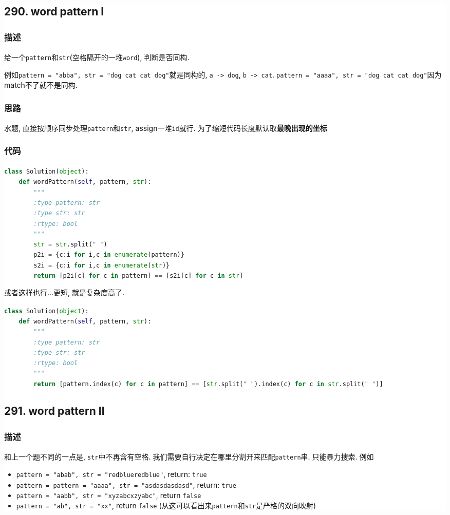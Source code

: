 
## 290. word pattern I

### 描述
给一个`pattern`和`str`(空格隔开的一堆`word`), 判断是否同构. 

例如`pattern = "abba", str = "dog cat cat dog"`就是同构的, `a -> dog`, `b -> cat`. `pattern = "aaaa", str = "dog cat cat dog"`因为match不了就不是同构.

### 思路
水题, 直接按顺序同步处理`pattern`和`str`, assign一堆`id`就行. 为了缩短代码长度默认取**最晚出现的坐标**

### 代码
```python
class Solution(object):
    def wordPattern(self, pattern, str):
        """
        :type pattern: str
        :type str: str
        :rtype: bool
        """
        str = str.split(" ")
        p2i = {c:i for i,c in enumerate(pattern)}
        s2i = {c:i for i,c in enumerate(str)}
        return [p2i[c] for c in pattern] == [s2i[c] for c in str]
```

或者这样也行...更短, 就是复杂度高了.
```python
class Solution(object):
    def wordPattern(self, pattern, str):
        """
        :type pattern: str
        :type str: str
        :rtype: bool
        """
        return [pattern.index(c) for c in pattern] == [str.split(" ").index(c) for c in str.split(" ")]
```

## 291. word pattern II

### 描述
和上一个题不同的一点是, `str`中不再含有空格. 我们需要自行决定在哪里分割开来匹配`pattern`串. 只能暴力搜索.
例如
- `pattern = "abab", str = "redblueredblue"`, return: `true` 
- `pattern = pattern = "aaaa", str = "asdasdasdasd"`, return: `true` 
- `pattern = "aabb", str = "xyzabcxzyabc"`, return `false`
- `pattern = "ab", str = "xx"`, return `false` (从这可以看出来`pattern`和`str`是严格的双向映射)

